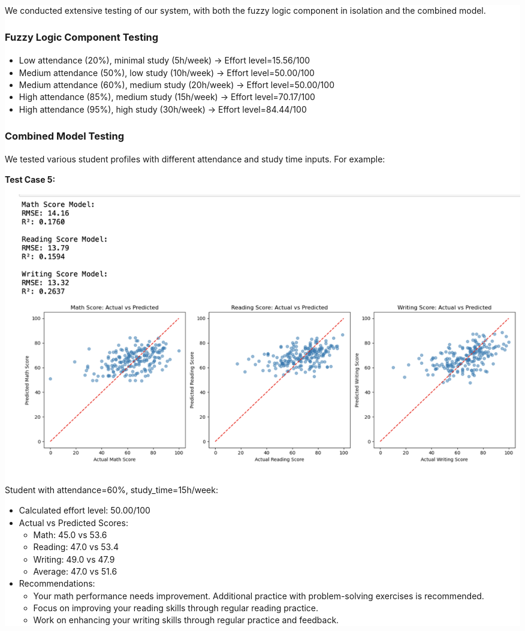 We conducted extensive testing of our system, with both the fuzzy logic component in isolation and the combined model.

### Fuzzy Logic Component Testing

- Low attendance (20%), minimal study (5h/week) → Effort level=15.56/100
- Medium attendance (50%), low study (10h/week) → Effort level=50.00/100
- Medium attendance (60%), medium study (20h/week) → Effort level=50.00/100
- High attendance (85%), medium study (15h/week) → Effort level=70.17/100
- High attendance (95%), high study (30h/week) → Effort level=84.44/100

### Combined Model Testing

We tested various student profiles with different attendance and study time inputs. For example:

**Test Case 5:**

![Testcase of model](notebooks/Testing/modelperformance.png)

Student with attendance=60%, study_time=15h/week:
- Calculated effort level: 50.00/100
- Actual vs Predicted Scores:
  - Math: 45.0 vs 53.6
  - Reading: 47.0 vs 53.4
  - Writing: 49.0 vs 47.9
  - Average: 47.0 vs 51.6
- Recommendations:
  - Your math performance needs improvement. Additional practice with problem-solving exercises is recommended.
  - Focus on improving your reading skills through regular reading practice.
  - Work on enhancing your writing skills through regular practice and feedback.

